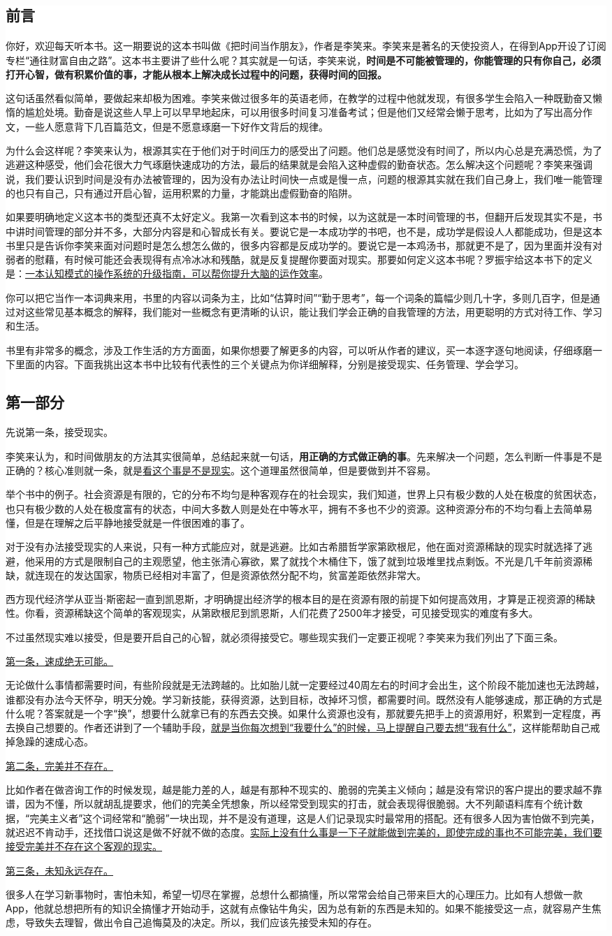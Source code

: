 ## 前言

你好，欢迎每天听本书。这一期要说的这本书叫做《把时间当作朋友》，作者是李笑来。李笑来是著名的天使投资人，在得到App开设了订阅专栏“通往财富自由之路”。这本书主要讲了些什么呢？其实就是一句话，李笑来说，**时间是不可能被管理的，你能管理的只有你自己，必须打开心智，做有积累价值的事，才能从根本上解决成长过程中的问题，获得时间的回报。**

这句话虽然看似简单，要做起来却极为困难。李笑来做过很多年的英语老师，在教学的过程中他就发现，有很多学生会陷入一种既勤奋又懒惰的尴尬处境。勤奋是说这些人早上可以早早地起床，可以用很多时间复习准备考试；但是他们又经常会懒于思考，比如为了写出高分作文，一些人愿意背下几百篇范文，但是不愿意琢磨一下好作文背后的规律。

为什么会这样呢？李笑来认为，根源其实在于他们对于时间压力的感受出了问题。他们总是感觉没有时间了，所以内心总是充满恐慌，为了逃避这种感受，他们会花很大力气琢磨快速成功的方法，最后的结果就是会陷入这种虚假的勤奋状态。怎么解决这个问题呢？李笑来强调说，我们要认识到时间是没有办法被管理的，因为没有办法让时间快一点或是慢一点，问题的根源其实就在我们自己身上，我们唯一能管理的也只有自己，只有通过开启心智，运用积累的力量，才能跳出虚假勤奋的陷阱。

如果要明确地定义这本书的类型还真不太好定义。我第一次看到这本书的时候，以为这就是一本时间管理的书，但翻开后发现其实不是，书中讲时间管理的部分并不多，大部分内容是和心智成长有关。要说它是一本成功学的书吧，也不是，成功学是假设人人都能成功，但是这本书里只是告诉你李笑来面对问题时是怎么想怎么做的，很多内容都是反成功学的。要说它是一本鸡汤书，那就更不是了，因为里面并没有对弱者的慰藉，有时候可能还会表现得有点冷冰冰和残酷，就是反复提醒你要面对现实。那要如何定义这本书呢？罗振宇给这本书下的定义是：<u>一本认知模式的操作系统的升级指南，可以帮你提升大脑的运作效率</u>。

你可以把它当作一本词典来用，书里的内容以词条为主，比如“估算时间”“勤于思考”，每一个词条的篇幅少则几十字，多则几百字，但是通过对这些常见基本概念的解释，我们能对一些概念有更清晰的认识，能让我们学会正确的自我管理的方法，用更聪明的方式对待工作、学习和生活。

书里有非常多的概念，涉及工作生活的方方面面，如果你想要了解更多的内容，可以听从作者的建议，买一本逐字逐句地阅读，仔细琢磨一下里面的内容。下面我挑出这本书中比较有代表性的三个关键点为你详细解释，分别是接受现实、任务管理、学会学习。



## 第一部分

先说第一条，接受现实。

李笑来认为，和时间做朋友的方法其实很简单，总结起来就一句话，**用正确的方式做正确的事**。先来解决一个问题，怎么判断一件事是不是正确的？核心准则就一条，就是<u>看这个事是不是现实</u>。这个道理虽然很简单，但是要做到并不容易。

举个书中的例子。社会资源是有限的，它的分布不均匀是种客观存在的社会现实，我们知道，世界上只有极少数的人处在极度的贫困状态，也只有极少数的人处在极度富有的状态，中间大多数人则是处在中等水平，拥有不多也不少的资源。这种资源分布的不均匀看上去简单易懂，但是在理解之后平静地接受就是一件很困难的事了。

对于没有办法接受现实的人来说，只有一种方式能应对，就是逃避。比如古希腊哲学家第欧根尼，他在面对资源稀缺的现实时就选择了逃避，他采用的方式是限制自己的主观愿望，他主张清心寡欲，累了就找个木桶住下，饿了就到垃圾堆里找点剩饭。不光是几千年前资源稀缺，就连现在的发达国家，物质已经相对丰富了，但是资源依然分配不均，贫富差距依然非常大。

西方现代经济学从亚当·斯密起一直到凯恩斯，才明确提出经济学的根本目的是在资源有限的前提下如何提高效用，才算是正视资源的稀缺性。你看，资源稀缺这个简单的客观现实，从第欧根尼到凯恩斯，人们花费了2500年才接受，可见接受现实的难度有多大。

不过虽然现实难以接受，但是要开启自己的心智，就必须得接受它。哪些现实我们一定要正视呢？李笑来为我们列出了下面三条。

<u>第一条，速成绝无可能。</u>

无论做什么事情都需要时间，有些阶段就是无法跨越的。比如胎儿就一定要经过40周左右的时间才会出生，这个阶段不能加速也无法跨越，谁都没有办法今天怀孕，明天分娩。学习新技能，获得资源，达到目标，改掉坏习惯，都需要时间。既然没有人能够速成，那正确的方式是什么呢？答案就是一个字“换”，想要什么就拿已有的东西去交换。如果什么资源也没有，那就要先把手上的资源用好，积累到一定程度，再去换自己想要的。作者还讲到了一个辅助手段，<u>就是当你每次想到“我要什么”的时候，马上提醒自己要去想“我有什么”</u>，这样能帮助自己戒掉急躁的速成心态。

<u>第二条，完美并不存在。</u>

比如作者在做咨询工作的时候发现，越是能力差的人，越是有那种不现实的、脆弱的完美主义倾向；越是没有常识的客户提出的要求越不靠谱，因为不懂，所以就胡乱提要求，他们的完美全凭想象，所以经常受到现实的打击，就会表现得很脆弱。大不列颠语料库有个统计数据，“完美主义者”这个词经常和“脆弱”一块出现，并不是没有道理，这是人们记录现实时最常用的搭配。还有很多人因为害怕做不到完美，就迟迟不肯动手，还找借口说这是做不好就不做的态度。<u>实际上没有什么事是一下子就能做到完美的，即使完成的事也不可能完美，我们要接受完美并不存在这个客观的现实。</u>

<u>第三条，未知永远存在。</u>

很多人在学习新事物时，害怕未知，希望一切尽在掌握，总想什么都搞懂，所以常常会给自己带来巨大的心理压力。比如有人想做一款 App，他就总想把所有的知识全搞懂才开始动手，这就有点像钻牛角尖，因为总有新的东西是未知的。如果不能接受这一点，就容易产生焦虑，导致失去理智，做出令自己追悔莫及的决定。所以，我们应该先接受未知的存在。
